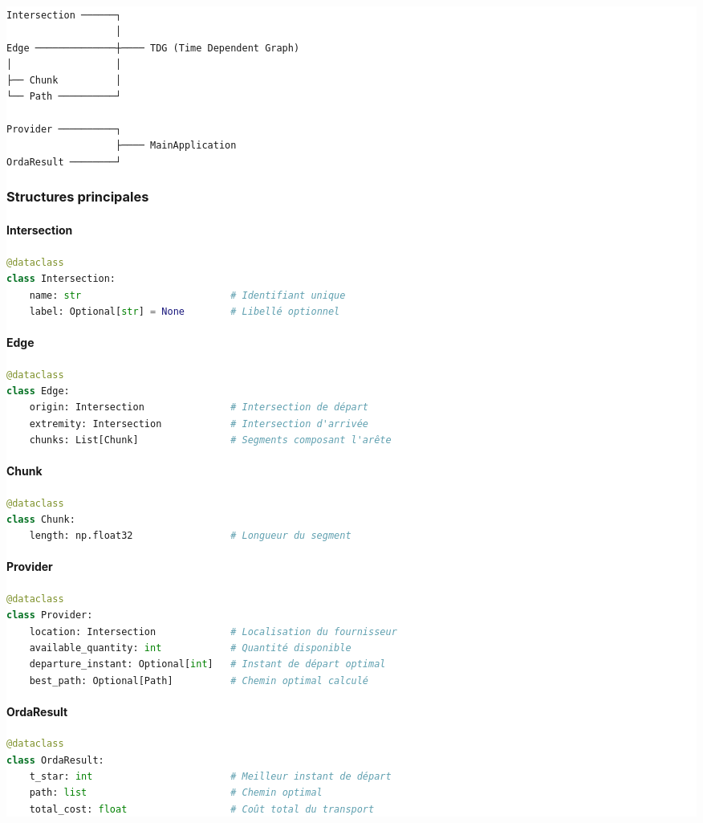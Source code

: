 ```
Intersection ──────┐
                   │
Edge ──────────────┼──── TDG (Time Dependent Graph)
│                  │
├── Chunk          │
└── Path ──────────┘

Provider ──────────┐
                   ├──── MainApplication
OrdaResult ────────┘
```

### Structures principales

#### Intersection
```python
@dataclass
class Intersection:
    name: str                          # Identifiant unique
    label: Optional[str] = None        # Libellé optionnel
```

#### Edge
```python
@dataclass
class Edge:
    origin: Intersection               # Intersection de départ
    extremity: Intersection            # Intersection d'arrivée
    chunks: List[Chunk]                # Segments composant l'arête
```

#### Chunk
```python
@dataclass
class Chunk:
    length: np.float32                 # Longueur du segment
```

#### Provider
```python
@dataclass
class Provider:
    location: Intersection             # Localisation du fournisseur
    available_quantity: int            # Quantité disponible
    departure_instant: Optional[int]   # Instant de départ optimal
    best_path: Optional[Path]          # Chemin optimal calculé
```

#### OrdaResult
```python
@dataclass
class OrdaResult:
    t_star: int                        # Meilleur instant de départ
    path: list                         # Chemin optimal
    total_cost: float                  # Coût total du transport
```
